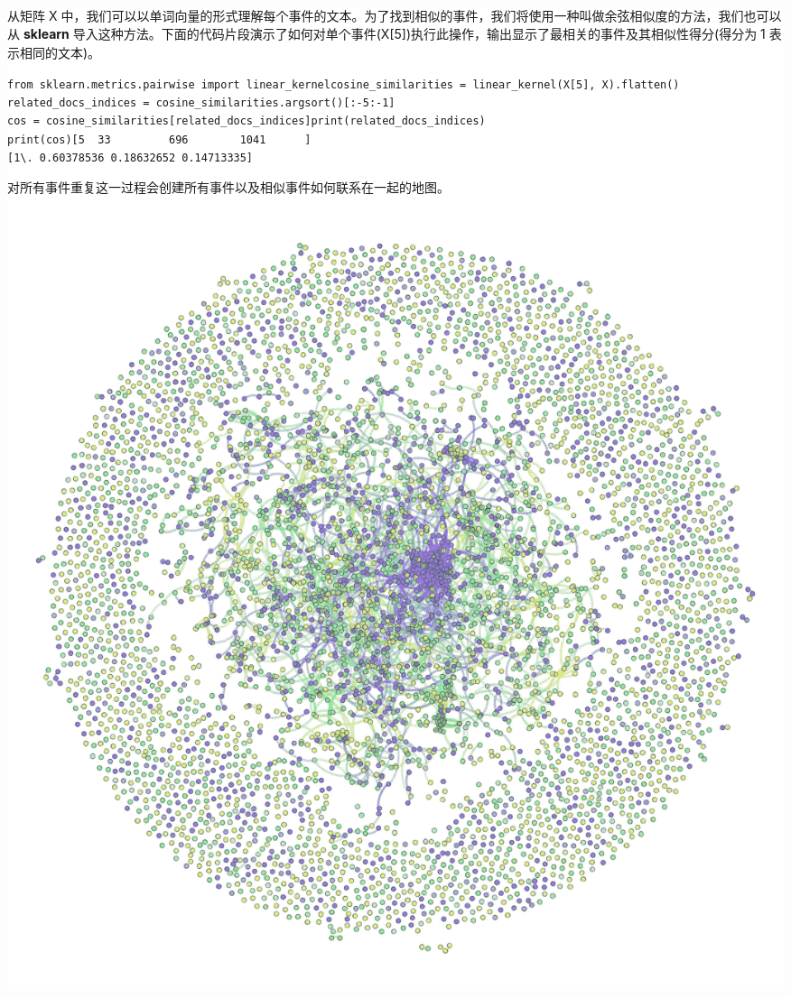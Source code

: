 从矩阵 X 中，我们可以以单词向量的形式理解每个事件的文本。为了找到相似的事件，我们将使用一种叫做余弦相似度的方法，我们也可以从 **sklearn** 导入这种方法。下面的代码片段演示了如何对单个事件(X[5])执行此操作，输出显示了最相关的事件及其相似性得分(得分为 1 表示相同的文本)。

```
from sklearn.metrics.pairwise import linear_kernelcosine_similarities = linear_kernel(X[5], X).flatten()
related_docs_indices = cosine_similarities.argsort()[:-5:-1]
cos = cosine_similarities[related_docs_indices]print(related_docs_indices)
print(cos)[5  33         696        1041      ]
[1\. 0.60378536 0.18632652 0.14713335]
```

对所有事件重复这一过程会创建所有事件以及相似事件如何联系在一起的地图。

![](img/ca318e0afd6ca55843cbb689e7b4b529.png)
